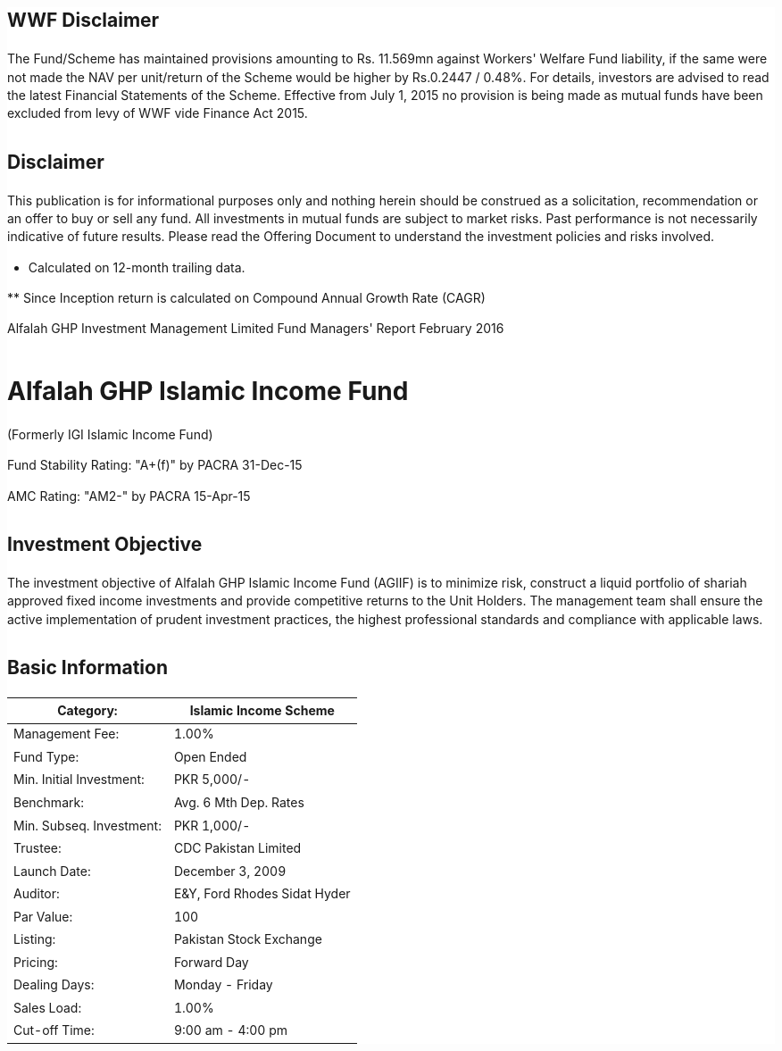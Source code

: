 ## WWF Disclaimer

The Fund/Scheme has maintained provisions amounting to Rs. 11.569mn against Workers' Welfare Fund liability, if the same were not made the NAV per unit/return of the Scheme would be higher by Rs.0.2447 / 0.48%. For details, investors are advised to read the latest Financial Statements of the Scheme. Effective from July 1, 2015 no provision is being made as mutual funds have been excluded from levy of WWF vide Finance Act 2015.

## Disclaimer

This publication is for informational purposes only and nothing herein should be construed as a solicitation, recommendation or an offer to buy or sell any fund. All investments in mutual funds are subject to market risks. Past performance is not necessarily indicative of future results. Please read the Offering Document to understand the investment policies and risks involved.

- Calculated on 12-month trailing data.

\*\* Since Inception return is calculated on Compound Annual Growth Rate (CAGR)

Alfalah GHP Investment Management Limited Fund Managers' Report February 2016

# Alfalah GHP Islamic Income Fund

(Formerly IGI Islamic Income Fund)

Fund Stability Rating: "A+(f)" by PACRA 31-Dec-15

AMC Rating: "AM2-" by PACRA 15-Apr-15

## Investment Objective

The investment objective of Alfalah GHP Islamic Income Fund (AGIIF) is to minimize risk, construct a liquid portfolio of shariah approved fixed income investments and provide competitive returns to the Unit Holders. The management team shall ensure the active implementation of prudent investment practices, the highest professional standards and compliance with applicable laws.

## Basic Information

| Category:                | Islamic Income Scheme        |
| ------------------------ | ---------------------------- |
| Management Fee:          | 1.00%                        |
| Fund Type:               | Open Ended                   |
| Min. Initial Investment: | PKR 5,000/-                  |
| Benchmark:               | Avg. 6 Mth Dep. Rates        |
| Min. Subseq. Investment: | PKR 1,000/-                  |
| Trustee:                 | CDC Pakistan Limited         |
| Launch Date:             | December 3, 2009             |
| Auditor:                 | E&Y, Ford Rhodes Sidat Hyder |
| Par Value:               | 100                          |
| Listing:                 | Pakistan Stock Exchange      |
| Pricing:                 | Forward Day                  |
| Dealing Days:            | Monday - Friday              |
| Sales Load:              | 1.00%                        |
| Cut-off Time:            | 9:00 am - 4:00 pm            |